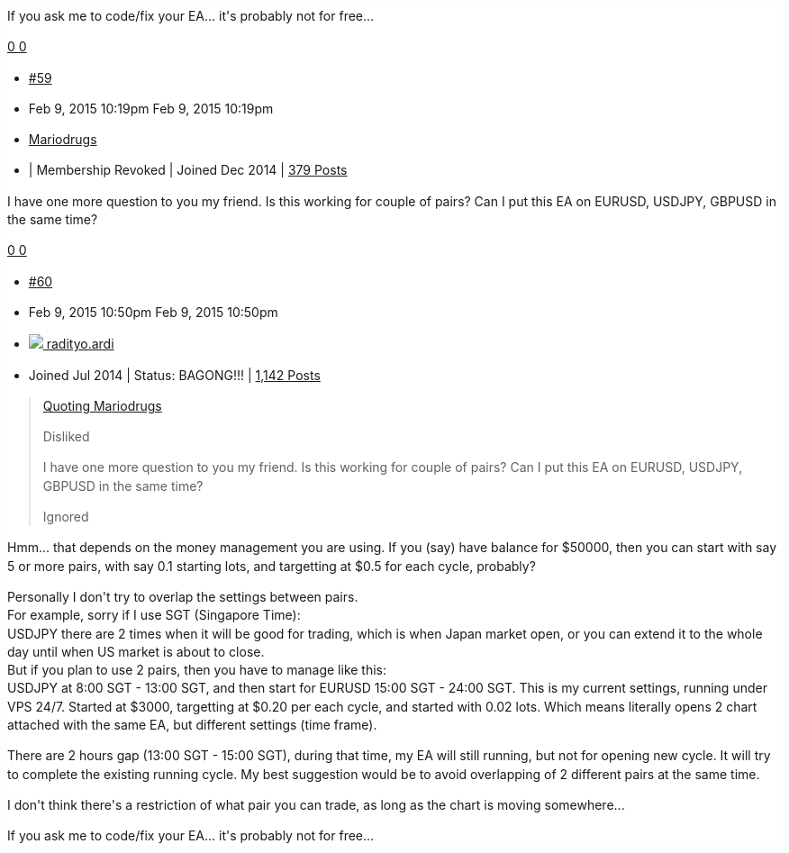 If you ask me to code/fix your EA... it's probably not for free...

[0 ](javascript:void\(0\);) [0 ](javascript:void\(0\);)

  * [#59](/thread/post/8055804#post8055804 "Post Permalink")

  * Feb 9, 2015 10:19pm  Feb 9, 2015 10:19pm 

  * [ Mariodrugs](mariodrugs)

  * | Membership Revoked  | Joined Dec 2014 | [379 Posts](/search?do=process&provider=Member&searchuser=394832)

I have one more question to you my friend. Is this working for couple of pairs? Can I put this EA on EURUSD, USDJPY, GBPUSD in the same time? 

[0 ](javascript:void\(0\);) [0 ](javascript:void\(0\);)

  * [#60](/thread/post/8055882#post8055882 "Post Permalink")

  * Feb 9, 2015 10:50pm  Feb 9, 2015 10:50pm 

  * [![](https://assets.faireconomy.media/nfs/customavatars/thumbs/medium/avatar377334_6.gif) radityo.ardi](radityo.ardi)

  * Joined Jul 2014 | Status: BAGONG!!! | [1,142 Posts](/search?do=process&provider=Member&searchuser=377334)

> [Quoting Mariodrugs](/thread/post/8055804#post8055804 "View Quoted Post")
> 
> Disliked
> 
> I have one more question to you my friend. Is this working for couple of pairs? Can I put this EA on EURUSD, USDJPY, GBPUSD in the same time?
> 
> Ignored

Hmm... that depends on the money management you are using. If you (say) have balance for $50000, then you can start with say 5 or more pairs, with say 0.1 starting lots, and targetting at $0.5 for each cycle, probably?  
  
Personally I don't try to overlap the settings between pairs.  
For example, sorry if I use SGT (Singapore Time):  
USDJPY there are 2 times when it will be good for trading, which is when Japan market open, or you can extend it to the whole day until when US market is about to close.  
But if you plan to use 2 pairs, then you have to manage like this:  
USDJPY at 8:00 SGT - 13:00 SGT, and then start for EURUSD 15:00 SGT - 24:00 SGT. This is my current settings, running under VPS 24/7. Started at $3000, targetting at $0.20 per each cycle, and started with 0.02 lots. Which means literally opens 2 chart attached with the same EA, but different settings (time frame).  
  
There are 2 hours gap (13:00 SGT - 15:00 SGT), during that time, my EA will still running, but not for opening new cycle. It will try to complete the existing running cycle. My best suggestion would be to avoid overlapping of 2 different pairs at the same time.  
  
I don't think there's a restriction of what pair you can trade, as long as the chart is moving somewhere... 

If you ask me to code/fix your EA... it's probably not for free...
